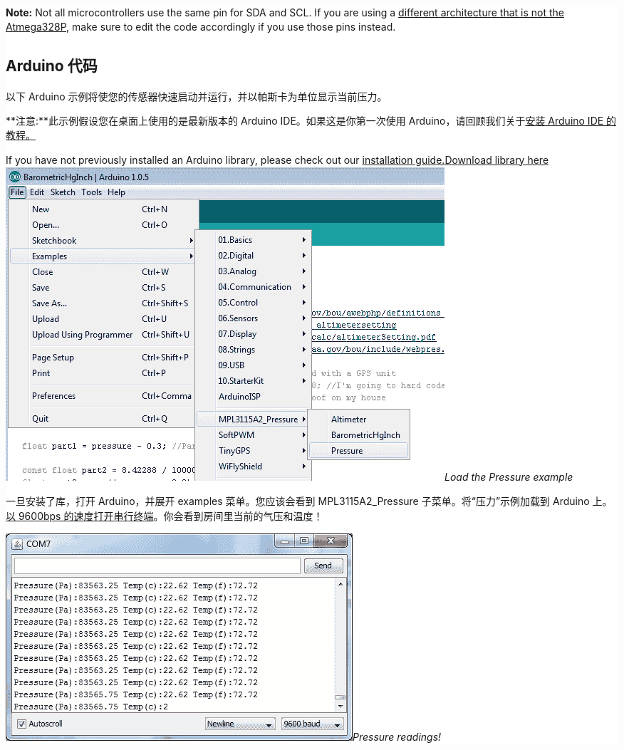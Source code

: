 **Note:** Not all microcontrollers use the same pin for SDA and SCL. If you are using a [different architecture that is not the Atmega328P](https://www.arduino.cc/en/reference/wire), make sure to edit the code accordingly if you use those pins instead.

## Arduino 代码

以下 Arduino 示例将使您的传感器快速启动并运行，并以帕斯卡为单位显示当前压力。

**注意:**此示例假设您在桌面上使用的是最新版本的 Arduino IDE。如果这是你第一次使用 Arduino，请回顾我们关于[安装 Arduino IDE 的教程。](https://learn.sparkfun.com/tutorials/installing-arduino-ide)

If you have not previously installed an Arduino library, please check out our [installation guide.](https://learn.sparkfun.com/tutorials/installing-an-arduino-library)[Download library here](https://github.com/sparkfun/SparkFun_MPL3115A2_Breakout_Arduino_Library/archive/master.zip)[![Arduino Example Sub Menu](img/e5be4e44b2e03502cd0aeff77e602359.png)](https://cdn.sparkfun.com/assets/b/a/8/a/b/5265b106757b7fc14c8b4568.jpg)*Load the Pressure example*

一旦安装了库，打开 Arduino，并展开 examples 菜单。您应该会看到 MPL3115A2_Pressure 子菜单。将“压力”示例加载到 Arduino 上。[以 9600bps 的速度打开串行终端](https://learn.sparkfun.com/tutorials/terminal-basics/arduino-serial-monitor-windows-mac-linux)。你会看到房间里当前的气压和温度！

[![Arduino terminal output](img/135ae03d9c3f2f7391336fac9defdfab.png)](https://cdn.sparkfun.com/assets/f/b/c/7/8/5265cbb9757b7f704d8b4569.jpg)*Pressure readings!*

